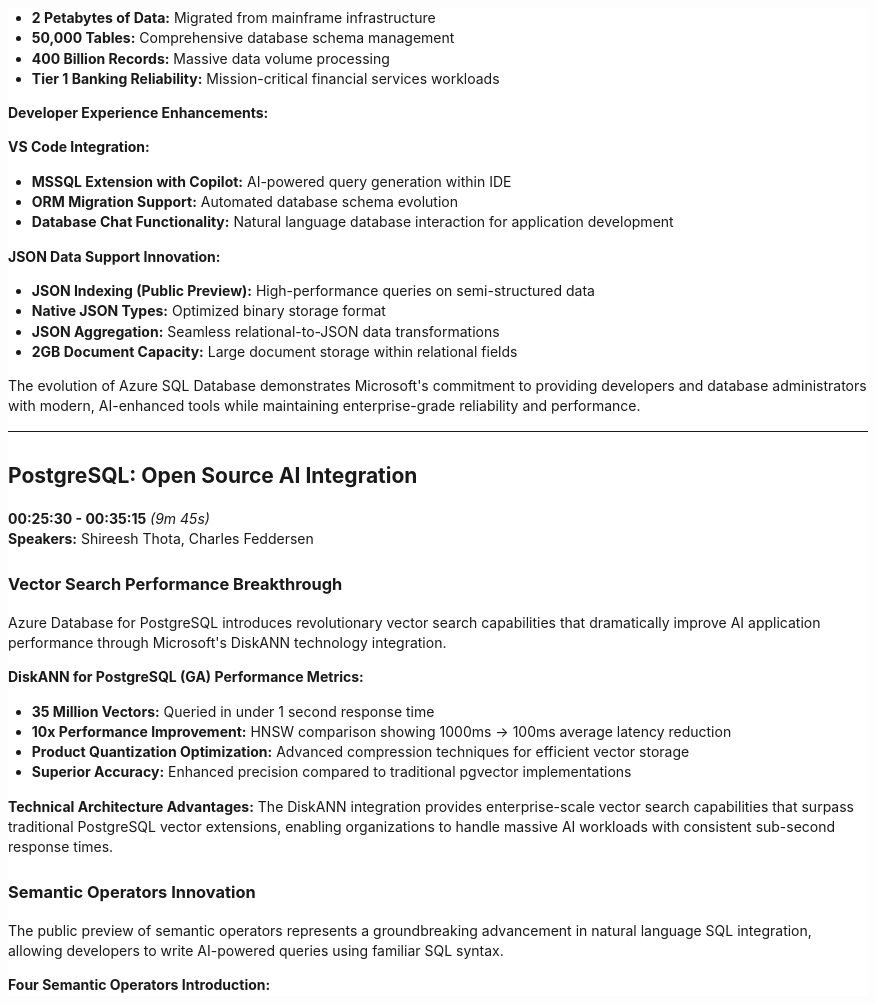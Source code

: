 - **2 Petabytes of Data:** Migrated from mainframe infrastructure
- **50,000 Tables:** Comprehensive database schema management
- **400 Billion Records:** Massive data volume processing
- **Tier 1 Banking Reliability:** Mission-critical financial services workloads

**Developer Experience Enhancements:**

**VS Code Integration:**

- **MSSQL Extension with Copilot:** AI-powered query generation within IDE
- **ORM Migration Support:** Automated database schema evolution
- **Database Chat Functionality:** Natural language database interaction for application development

**JSON Data Support Innovation:**

- **JSON Indexing (Public Preview):** High-performance queries on semi-structured data
- **Native JSON Types:** Optimized binary storage format
- **JSON Aggregation:** Seamless relational-to-JSON data transformations
- **2GB Document Capacity:** Large document storage within relational fields

The evolution of Azure SQL Database demonstrates Microsoft's commitment to providing developers and database administrators with modern, AI-enhanced tools while maintaining enterprise-grade reliability and performance.

---

## PostgreSQL: Open Source AI Integration
**00:25:30 - 00:35:15** *(9m 45s)*  
**Speakers:** Shireesh Thota, Charles Feddersen

### Vector Search Performance Breakthrough

Azure Database for PostgreSQL introduces revolutionary vector search capabilities that dramatically improve AI application performance through Microsoft's DiskANN technology integration.

**DiskANN for PostgreSQL (GA) Performance Metrics:**

- **35 Million Vectors:** Queried in under 1 second response time
- **10x Performance Improvement:** HNSW comparison showing 1000ms → 100ms average latency reduction
- **Product Quantization Optimization:** Advanced compression techniques for efficient vector storage
- **Superior Accuracy:** Enhanced precision compared to traditional pgvector implementations

**Technical Architecture Advantages:**
The DiskANN integration provides enterprise-scale vector search capabilities that surpass traditional PostgreSQL vector extensions, enabling organizations to handle massive AI workloads with consistent sub-second response times.

### Semantic Operators Innovation

The public preview of semantic operators represents a groundbreaking advancement in natural language SQL integration, allowing developers to write AI-powered queries using familiar SQL syntax.

**Four Semantic Operators Introduction:**

